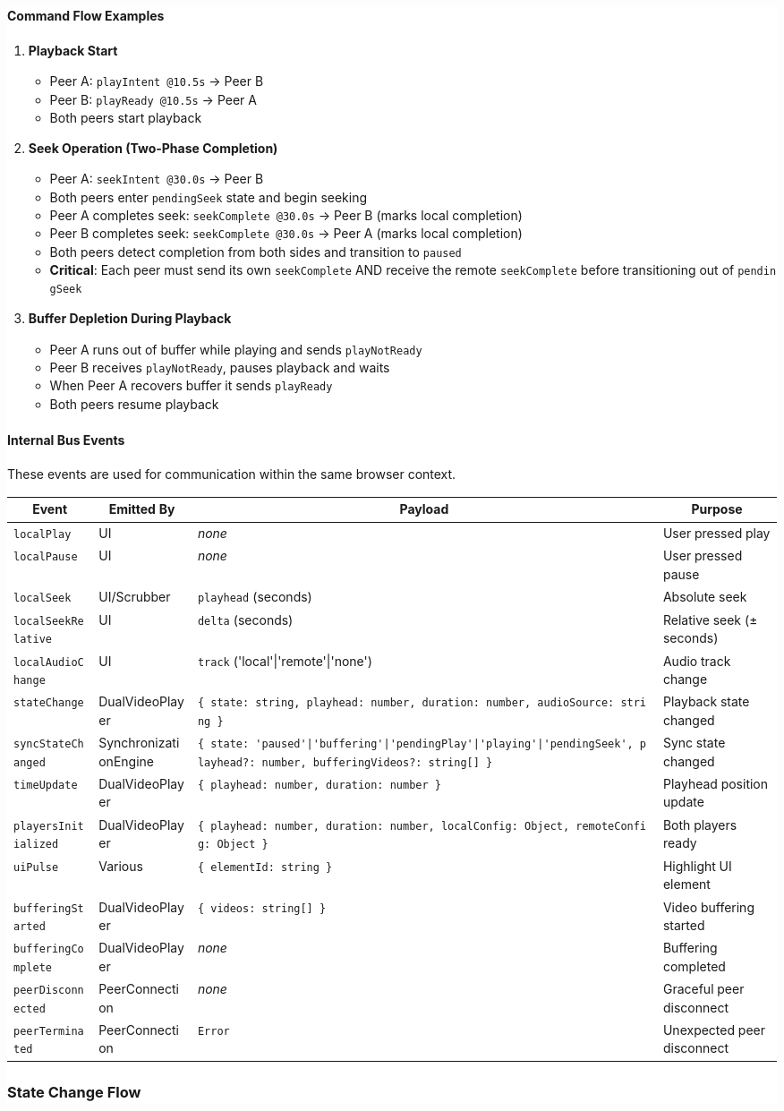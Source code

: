 #### Command Flow Examples

1. **Playback Start**
   - Peer A: `playIntent @10.5s` → Peer B
   - Peer B: `playReady @10.5s` → Peer A
   - Both peers start playback

2. **Seek Operation (Two-Phase Completion)**
   - Peer A: `seekIntent @30.0s` → Peer B
   - Both peers enter `pendingSeek` state and begin seeking
   - Peer A completes seek: `seekComplete @30.0s` → Peer B (marks local completion)
   - Peer B completes seek: `seekComplete @30.0s` → Peer A (marks local completion)
   - Both peers detect completion from both sides and transition to `paused`
   - **Critical**: Each peer must send its own `seekComplete` AND receive the remote `seekComplete` before transitioning out of `pendingSeek`

3. **Buffer Depletion During Playback**
   - Peer A runs out of buffer while playing and sends `playNotReady`
   - Peer B receives `playNotReady`, pauses playback and waits
   - When Peer A recovers buffer it sends `playReady`
   - Both peers resume playback

#### Internal Bus Events
These events are used for communication within the same browser context.

| Event | Emitted By | Payload | Purpose |
|-------|------------|---------|---------|
| `localPlay` | UI | *none* | User pressed play |
| `localPause` | UI | *none* | User pressed pause |
| `localSeek` | UI/Scrubber | `playhead` (seconds) | Absolute seek |
| `localSeekRelative` | UI | `delta` (seconds) | Relative seek (± seconds) |
| `localAudioChange` | UI | `track` ('local'\|'remote'\|'none') | Audio track change |
| `stateChange` | DualVideoPlayer | `{ state: string, playhead: number, duration: number, audioSource: string }` | Playback state changed |
| `syncStateChanged` | SynchronizationEngine | `{ state: 'paused'\|'buffering'\|'pendingPlay'\|'playing'\|'pendingSeek', playhead?: number, bufferingVideos?: string[] }` | Sync state changed |
| `timeUpdate` | DualVideoPlayer | `{ playhead: number, duration: number }` | Playhead position update |
| `playersInitialized` | DualVideoPlayer | `{ playhead: number, duration: number, localConfig: Object, remoteConfig: Object }` | Both players ready |
| `uiPulse` | Various | `{ elementId: string }` | Highlight UI element |
| `bufferingStarted` | DualVideoPlayer | `{ videos: string[] }` | Video buffering started |
| `bufferingComplete` | DualVideoPlayer | *none* | Buffering completed |
| `peerDisconnected` | PeerConnection | *none* | Graceful peer disconnect |
| `peerTerminated` | PeerConnection | `Error` | Unexpected peer disconnect |

### State Change Flow
